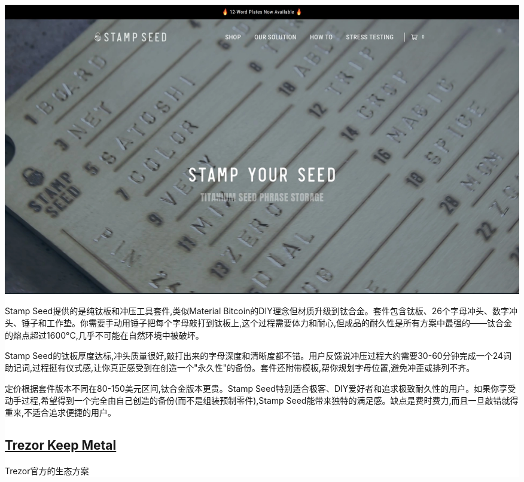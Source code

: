 ![Stamp Seed Screenshot](image/stampseed.webp)


Stamp Seed提供的是纯钛板和冲压工具套件,类似Material Bitcoin的DIY理念但材质升级到钛合金。套件包含钛板、26个字母冲头、数字冲头、锤子和工作垫。你需要手动用锤子把每个字母敲打到钛板上,这个过程需要体力和耐心,但成品的耐久性是所有方案中最强的——钛合金的熔点超过1600°C,几乎不可能在自然环境中被破坏。

Stamp Seed的钛板厚度达标,冲头质量很好,敲打出来的字母深度和清晰度都不错。用户反馈说冲压过程大约需要30-60分钟完成一个24词助记词,过程挺有仪式感,让你真正感受到在创造一个"永久性"的备份。套件还附带模板,帮你规划字母位置,避免冲歪或排列不齐。

定价根据套件版本不同在80-150美元区间,钛合金版本更贵。Stamp Seed特别适合极客、DIY爱好者和追求极致耐久性的用户。如果你享受动手过程,希望得到一个完全由自己创造的备份(而不是组装预制零件),Stamp Seed能带来独特的满足感。缺点是费时费力,而且一旦敲错就得重来,不适合追求便捷的用户。

## **[Trezor Keep Metal](https://trezor.io)**

Trezor官方的生态方案
